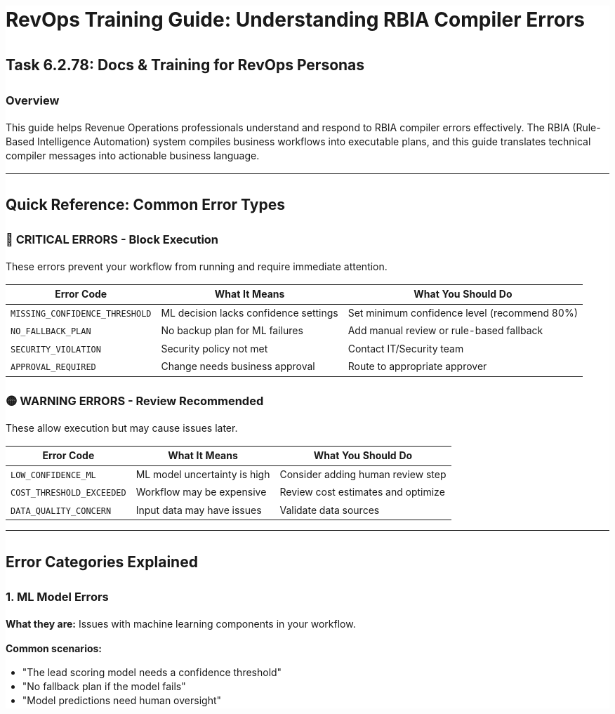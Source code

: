 # RevOps Training Guide: Understanding RBIA Compiler Errors

## Task 6.2.78: Docs & Training for RevOps Personas

### Overview
This guide helps Revenue Operations professionals understand and respond to RBIA compiler errors effectively. The RBIA (Rule-Based Intelligence Automation) system compiles business workflows into executable plans, and this guide translates technical compiler messages into actionable business language.

---

## Quick Reference: Common Error Types

### 🔴 **CRITICAL ERRORS** - Block Execution
These errors prevent your workflow from running and require immediate attention.

| Error Code | What It Means | What You Should Do |
|------------|---------------|-------------------|
| `MISSING_CONFIDENCE_THRESHOLD` | ML decision lacks confidence settings | Set minimum confidence level (recommend 80%) |
| `NO_FALLBACK_PLAN` | No backup plan for ML failures | Add manual review or rule-based fallback |
| `SECURITY_VIOLATION` | Security policy not met | Contact IT/Security team |
| `APPROVAL_REQUIRED` | Change needs business approval | Route to appropriate approver |

### 🟡 **WARNING ERRORS** - Review Recommended
These allow execution but may cause issues later.

| Error Code | What It Means | What You Should Do |
|------------|---------------|-------------------|
| `LOW_CONFIDENCE_ML` | ML model uncertainty is high | Consider adding human review step |
| `COST_THRESHOLD_EXCEEDED` | Workflow may be expensive | Review cost estimates and optimize |
| `DATA_QUALITY_CONCERN` | Input data may have issues | Validate data sources |

---

## Error Categories Explained

### 1. **ML Model Errors**
**What they are:** Issues with machine learning components in your workflow.

**Common scenarios:**
- "The lead scoring model needs a confidence threshold"
- "No fallback plan if the model fails"
- "Model predictions need human oversight"
